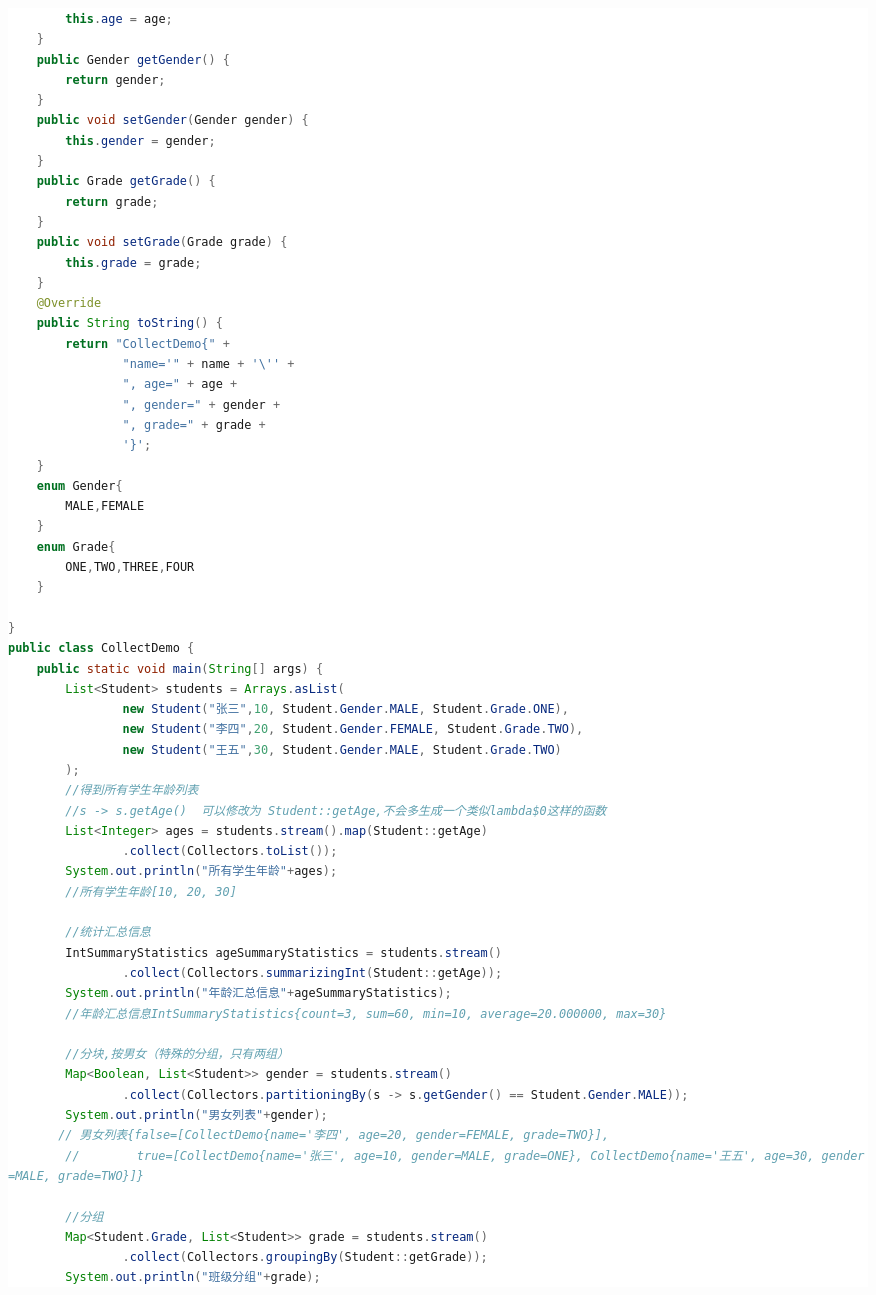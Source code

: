 ```java
        this.age = age;
    }
    public Gender getGender() {
        return gender;
    }
    public void setGender(Gender gender) {
        this.gender = gender;
    }
    public Grade getGrade() {
        return grade;
    }
    public void setGrade(Grade grade) {
        this.grade = grade;
    }
    @Override
    public String toString() {
        return "CollectDemo{" +
                "name='" + name + '\'' +
                ", age=" + age +
                ", gender=" + gender +
                ", grade=" + grade +
                '}';
    }
    enum Gender{
        MALE,FEMALE
    }
    enum Grade{
        ONE,TWO,THREE,FOUR
    }

}
public class CollectDemo {
    public static void main(String[] args) {
        List<Student> students = Arrays.asList(
                new Student("张三",10, Student.Gender.MALE, Student.Grade.ONE),
                new Student("李四",20, Student.Gender.FEMALE, Student.Grade.TWO),
                new Student("王五",30, Student.Gender.MALE, Student.Grade.TWO)
        );
        //得到所有学生年龄列表
        //s -> s.getAge()  可以修改为 Student::getAge,不会多生成一个类似lambda$0这样的函数
        List<Integer> ages = students.stream().map(Student::getAge)
                .collect(Collectors.toList());
        System.out.println("所有学生年龄"+ages);
        //所有学生年龄[10, 20, 30]

        //统计汇总信息
        IntSummaryStatistics ageSummaryStatistics = students.stream()
                .collect(Collectors.summarizingInt(Student::getAge));
        System.out.println("年龄汇总信息"+ageSummaryStatistics);
        //年龄汇总信息IntSummaryStatistics{count=3, sum=60, min=10, average=20.000000, max=30}

        //分块,按男女（特殊的分组，只有两组）
        Map<Boolean, List<Student>> gender = students.stream()
                .collect(Collectors.partitioningBy(s -> s.getGender() == Student.Gender.MALE));
        System.out.println("男女列表"+gender);
       // 男女列表{false=[CollectDemo{name='李四', age=20, gender=FEMALE, grade=TWO}],
        //        true=[CollectDemo{name='张三', age=10, gender=MALE, grade=ONE}, CollectDemo{name='王五', age=30, gender=MALE, grade=TWO}]}

        //分组
        Map<Student.Grade, List<Student>> grade = students.stream()
                .collect(Collectors.groupingBy(Student::getGrade));
        System.out.println("班级分组"+grade);
```